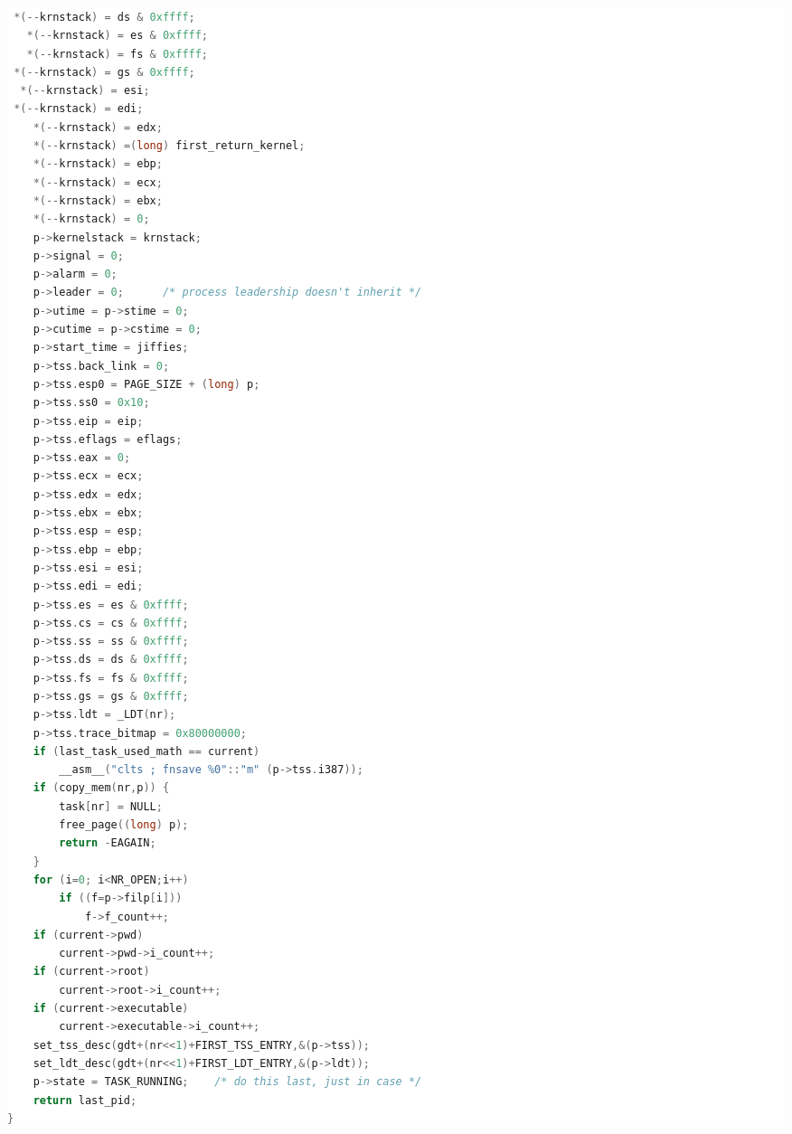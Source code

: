```C
 *(--krnstack) = ds & 0xffff; 
   *(--krnstack) = es & 0xffff; 
   *(--krnstack) = fs & 0xffff; 
 *(--krnstack) = gs & 0xffff;
  *(--krnstack) = esi; 
 *(--krnstack) = edi; 
    *(--krnstack) = edx;
	*(--krnstack) =(long) first_return_kernel;
    *(--krnstack) = ebp;
    *(--krnstack) = ecx;
    *(--krnstack) = ebx;
    *(--krnstack) = 0;
	p->kernelstack = krnstack;
	p->signal = 0;
	p->alarm = 0;
	p->leader = 0;		/* process leadership doesn't inherit */
	p->utime = p->stime = 0;
	p->cutime = p->cstime = 0;
	p->start_time = jiffies;
	p->tss.back_link = 0;
	p->tss.esp0 = PAGE_SIZE + (long) p;
	p->tss.ss0 = 0x10;
	p->tss.eip = eip;
	p->tss.eflags = eflags;
	p->tss.eax = 0;
	p->tss.ecx = ecx;
	p->tss.edx = edx;
	p->tss.ebx = ebx;
	p->tss.esp = esp;
	p->tss.ebp = ebp;
	p->tss.esi = esi;
	p->tss.edi = edi;
	p->tss.es = es & 0xffff;
	p->tss.cs = cs & 0xffff;
	p->tss.ss = ss & 0xffff;
	p->tss.ds = ds & 0xffff;
	p->tss.fs = fs & 0xffff;
	p->tss.gs = gs & 0xffff;
	p->tss.ldt = _LDT(nr);
	p->tss.trace_bitmap = 0x80000000;
	if (last_task_used_math == current)
		__asm__("clts ; fnsave %0"::"m" (p->tss.i387));
	if (copy_mem(nr,p)) {
		task[nr] = NULL;
		free_page((long) p);
		return -EAGAIN;
	}
	for (i=0; i<NR_OPEN;i++)
		if ((f=p->filp[i]))
			f->f_count++;
	if (current->pwd)
		current->pwd->i_count++;
	if (current->root)
		current->root->i_count++;
	if (current->executable)
		current->executable->i_count++;
	set_tss_desc(gdt+(nr<<1)+FIRST_TSS_ENTRY,&(p->tss));
	set_ldt_desc(gdt+(nr<<1)+FIRST_LDT_ENTRY,&(p->ldt));
	p->state = TASK_RUNNING;	/* do this last, just in case */
	return last_pid;
}
```


